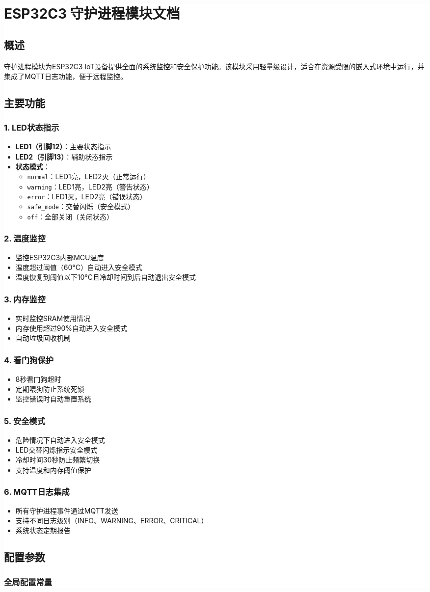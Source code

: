 # ESP32C3 守护进程模块文档

## 概述

守护进程模块为ESP32C3 IoT设备提供全面的系统监控和安全保护功能。该模块采用轻量级设计，适合在资源受限的嵌入式环境中运行，并集成了MQTT日志功能，便于远程监控。

## 主要功能

### 1. LED状态指示
- **LED1（引脚12）**：主要状态指示
- **LED2（引脚13）**：辅助状态指示
- **状态模式**：
  - `normal`：LED1亮，LED2灭（正常运行）
  - `warning`：LED1亮，LED2亮（警告状态）
  - `error`：LED1灭，LED2亮（错误状态）
  - `safe_mode`：交替闪烁（安全模式）
  - `off`：全部关闭（关闭状态）

### 2. 温度监控
- 监控ESP32C3内部MCU温度
- 温度超过阈值（60°C）自动进入安全模式
- 温度恢复到阈值以下10°C且冷却时间到后自动退出安全模式

### 3. 内存监控
- 实时监控SRAM使用情况
- 内存使用超过90%自动进入安全模式
- 自动垃圾回收机制

### 4. 看门狗保护
- 8秒看门狗超时
- 定期喂狗防止系统死锁
- 监控错误时自动重置系统

### 5. 安全模式
- 危险情况下自动进入安全模式
- LED交替闪烁指示安全模式
- 冷却时间30秒防止频繁切换
- 支持温度和内存阈值保护

### 6. MQTT日志集成
- 所有守护进程事件通过MQTT发送
- 支持不同日志级别（INFO、WARNING、ERROR、CRITICAL）
- 系统状态定期报告

## 配置参数

### 全局配置常量
